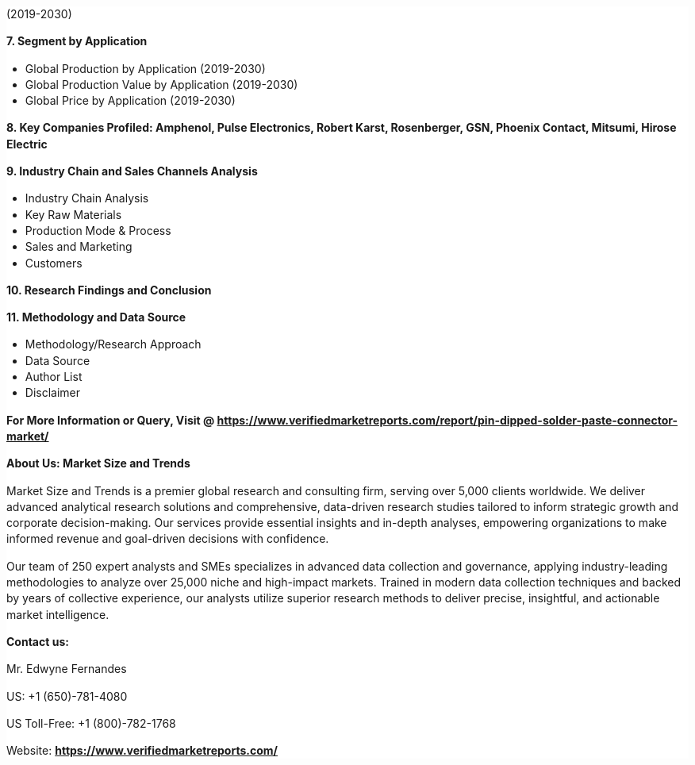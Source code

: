 (2019-2030)</li></ul><p><strong>7. Segment by Application</strong></p><ul><li>Global Production by Application (2019-2030)</li><li>Global Production Value by Application (2019-2030)</li><li>Global Price by Application (2019-2030)</li></ul><p><strong>8. Key Companies Profiled: Amphenol, Pulse Electronics, Robert Karst, Rosenberger, GSN, Phoenix Contact, Mitsumi, Hirose Electric</strong></p><p><strong>9. Industry Chain and Sales Channels Analysis</strong></p><ul><li>Industry Chain Analysis</li><li>Key Raw Materials</li><li>Production Mode &amp; Process</li><li>Sales and Marketing</li><li>Customers</li></ul><p><strong>10. Research Findings and Conclusion</strong></p><p><strong>11. Methodology and Data Source</strong></p><ul><li>Methodology/Research Approach</li><li>Data Source</li><li>Author List</li><li>Disclaimer</li></ul></p><p><strong>For More Information or Query, Visit @ <a href="https://www.verifiedmarketreports.com/report/pin-dipped-solder-paste-connector-market/">https://www.verifiedmarketreports.com/report/pin-dipped-solder-paste-connector-market/</a></strong></p><p><strong>About Us: Market Size and Trends</strong></p><p>Market Size and Trends is a premier global research and consulting firm, serving over 5,000 clients worldwide. We deliver advanced analytical research solutions and comprehensive, data-driven research studies tailored to inform strategic growth and corporate decision-making. Our services provide essential insights and in-depth analyses, empowering organizations to make informed revenue and goal-driven decisions with confidence.</p><p>Our team of 250 expert analysts and SMEs specializes in advanced data collection and governance, applying industry-leading methodologies to analyze over 25,000 niche and high-impact markets. Trained in modern data collection techniques and backed by years of collective experience, our analysts utilize superior research methods to deliver precise, insightful, and actionable market intelligence.</p><p><strong>Contact us:</strong></p><p>Mr. Edwyne Fernandes</p><p>US: +1 (650)-781-4080</p><p>US Toll-Free: +1 (800)-782-1768</p><p>Website: <strong><a href="https://www.verifiedmarketreports.com/">https://www.verifiedmarketreports.com/</a></strong></p>
